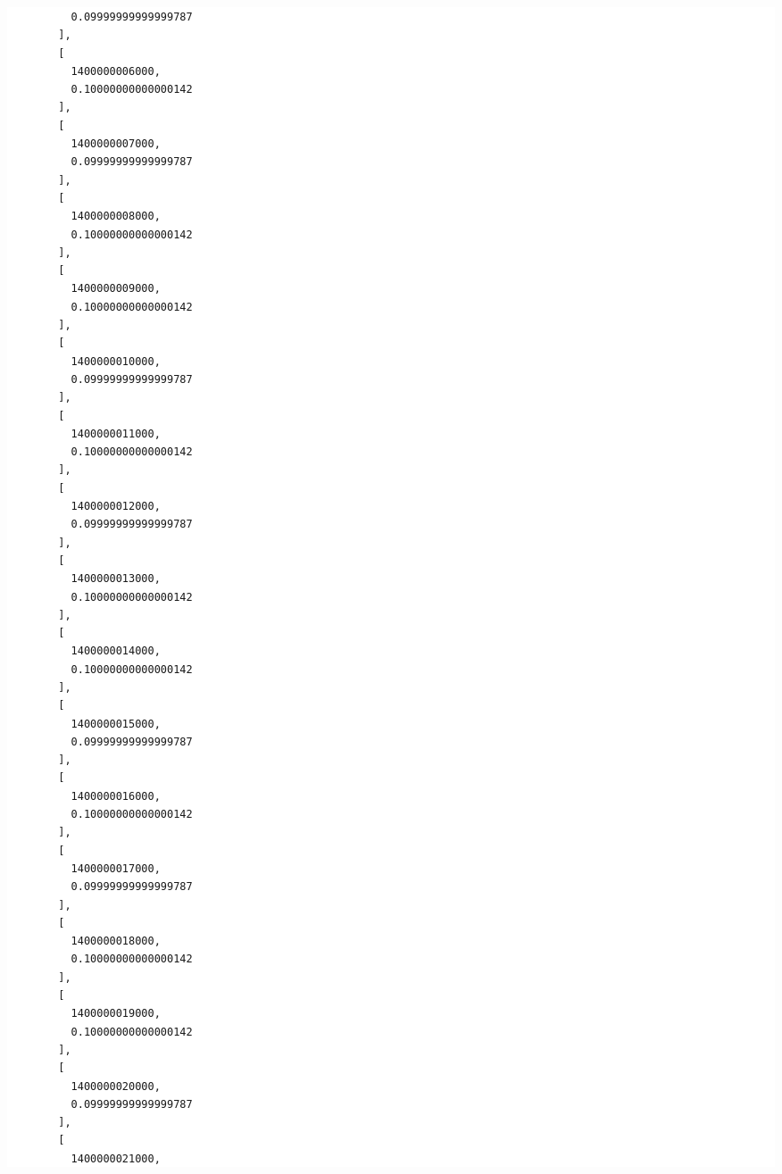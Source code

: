               0.09999999999999787
            ],
            [
              1400000006000,
              0.10000000000000142
            ],
            [
              1400000007000,
              0.09999999999999787
            ],
            [
              1400000008000,
              0.10000000000000142
            ],
            [
              1400000009000,
              0.10000000000000142
            ],
            [
              1400000010000,
              0.09999999999999787
            ],
            [
              1400000011000,
              0.10000000000000142
            ],
            [
              1400000012000,
              0.09999999999999787
            ],
            [
              1400000013000,
              0.10000000000000142
            ],
            [
              1400000014000,
              0.10000000000000142
            ],
            [
              1400000015000,
              0.09999999999999787
            ],
            [
              1400000016000,
              0.10000000000000142
            ],
            [
              1400000017000,
              0.09999999999999787
            ],
            [
              1400000018000,
              0.10000000000000142
            ],
            [
              1400000019000,
              0.10000000000000142
            ],
            [
              1400000020000,
              0.09999999999999787
            ],
            [
              1400000021000,